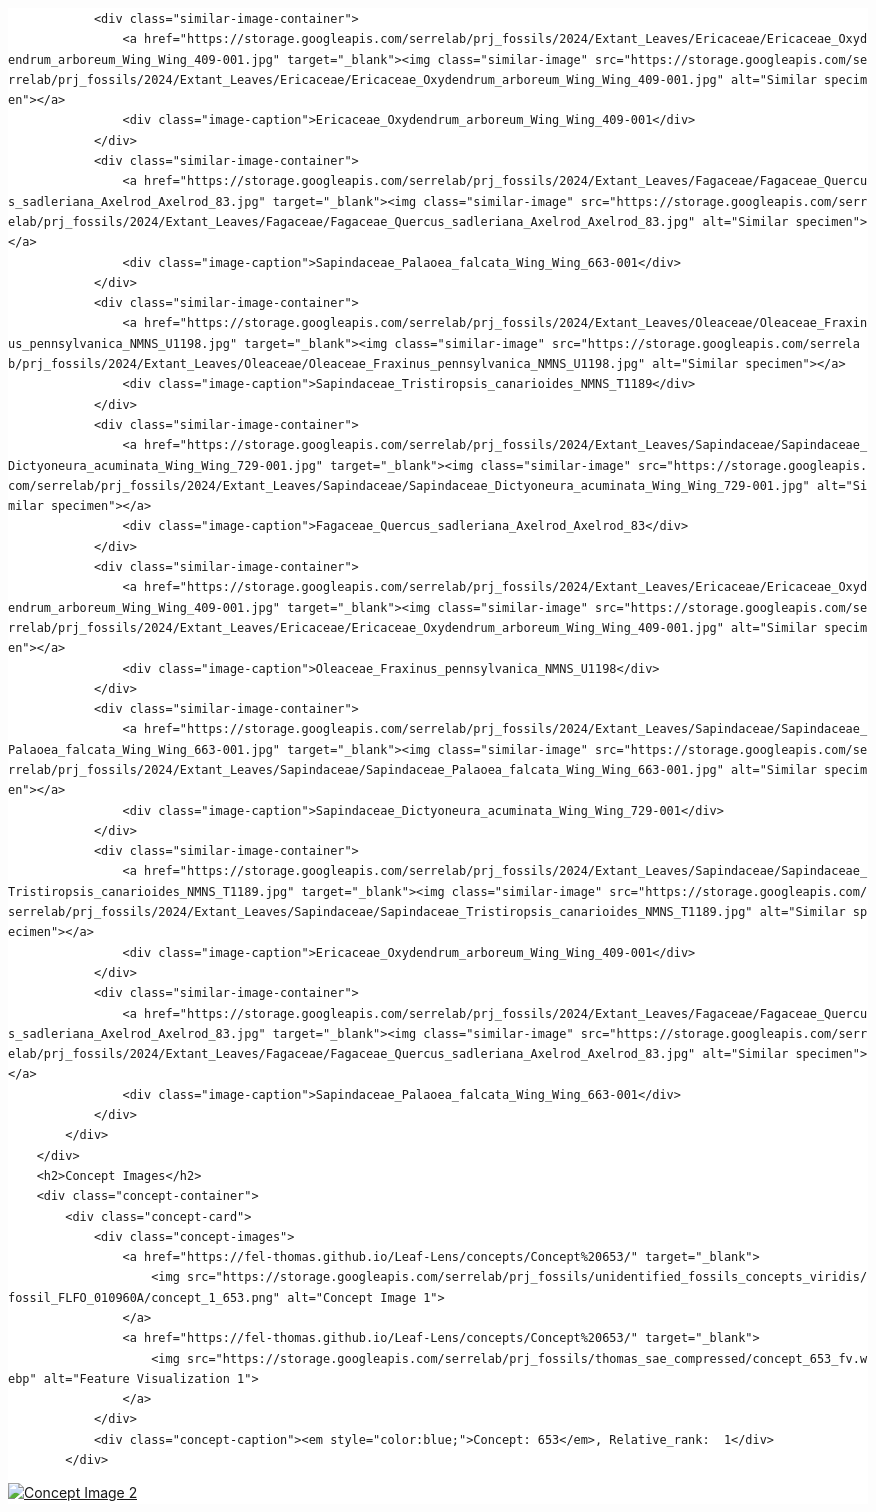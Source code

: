                <div class="similar-image-container">
                    <a href="https://storage.googleapis.com/serrelab/prj_fossils/2024/Extant_Leaves/Ericaceae/Ericaceae_Oxydendrum_arboreum_Wing_Wing_409-001.jpg" target="_blank"><img class="similar-image" src="https://storage.googleapis.com/serrelab/prj_fossils/2024/Extant_Leaves/Ericaceae/Ericaceae_Oxydendrum_arboreum_Wing_Wing_409-001.jpg" alt="Similar specimen"></a>
                    <div class="image-caption">Ericaceae_Oxydendrum_arboreum_Wing_Wing_409-001</div>
                </div>
                <div class="similar-image-container">
                    <a href="https://storage.googleapis.com/serrelab/prj_fossils/2024/Extant_Leaves/Fagaceae/Fagaceae_Quercus_sadleriana_Axelrod_Axelrod_83.jpg" target="_blank"><img class="similar-image" src="https://storage.googleapis.com/serrelab/prj_fossils/2024/Extant_Leaves/Fagaceae/Fagaceae_Quercus_sadleriana_Axelrod_Axelrod_83.jpg" alt="Similar specimen"></a>
                    <div class="image-caption">Sapindaceae_Palaoea_falcata_Wing_Wing_663-001</div>
                </div>
                <div class="similar-image-container">
                    <a href="https://storage.googleapis.com/serrelab/prj_fossils/2024/Extant_Leaves/Oleaceae/Oleaceae_Fraxinus_pennsylvanica_NMNS_U1198.jpg" target="_blank"><img class="similar-image" src="https://storage.googleapis.com/serrelab/prj_fossils/2024/Extant_Leaves/Oleaceae/Oleaceae_Fraxinus_pennsylvanica_NMNS_U1198.jpg" alt="Similar specimen"></a>
                    <div class="image-caption">Sapindaceae_Tristiropsis_canarioides_NMNS_T1189</div>
                </div>
                <div class="similar-image-container">
                    <a href="https://storage.googleapis.com/serrelab/prj_fossils/2024/Extant_Leaves/Sapindaceae/Sapindaceae_Dictyoneura_acuminata_Wing_Wing_729-001.jpg" target="_blank"><img class="similar-image" src="https://storage.googleapis.com/serrelab/prj_fossils/2024/Extant_Leaves/Sapindaceae/Sapindaceae_Dictyoneura_acuminata_Wing_Wing_729-001.jpg" alt="Similar specimen"></a>
                    <div class="image-caption">Fagaceae_Quercus_sadleriana_Axelrod_Axelrod_83</div>
                </div>
                <div class="similar-image-container">
                    <a href="https://storage.googleapis.com/serrelab/prj_fossils/2024/Extant_Leaves/Ericaceae/Ericaceae_Oxydendrum_arboreum_Wing_Wing_409-001.jpg" target="_blank"><img class="similar-image" src="https://storage.googleapis.com/serrelab/prj_fossils/2024/Extant_Leaves/Ericaceae/Ericaceae_Oxydendrum_arboreum_Wing_Wing_409-001.jpg" alt="Similar specimen"></a>
                    <div class="image-caption">Oleaceae_Fraxinus_pennsylvanica_NMNS_U1198</div>
                </div>
                <div class="similar-image-container">
                    <a href="https://storage.googleapis.com/serrelab/prj_fossils/2024/Extant_Leaves/Sapindaceae/Sapindaceae_Palaoea_falcata_Wing_Wing_663-001.jpg" target="_blank"><img class="similar-image" src="https://storage.googleapis.com/serrelab/prj_fossils/2024/Extant_Leaves/Sapindaceae/Sapindaceae_Palaoea_falcata_Wing_Wing_663-001.jpg" alt="Similar specimen"></a>
                    <div class="image-caption">Sapindaceae_Dictyoneura_acuminata_Wing_Wing_729-001</div>
                </div>
                <div class="similar-image-container">
                    <a href="https://storage.googleapis.com/serrelab/prj_fossils/2024/Extant_Leaves/Sapindaceae/Sapindaceae_Tristiropsis_canarioides_NMNS_T1189.jpg" target="_blank"><img class="similar-image" src="https://storage.googleapis.com/serrelab/prj_fossils/2024/Extant_Leaves/Sapindaceae/Sapindaceae_Tristiropsis_canarioides_NMNS_T1189.jpg" alt="Similar specimen"></a>
                    <div class="image-caption">Ericaceae_Oxydendrum_arboreum_Wing_Wing_409-001</div>
                </div>
                <div class="similar-image-container">
                    <a href="https://storage.googleapis.com/serrelab/prj_fossils/2024/Extant_Leaves/Fagaceae/Fagaceae_Quercus_sadleriana_Axelrod_Axelrod_83.jpg" target="_blank"><img class="similar-image" src="https://storage.googleapis.com/serrelab/prj_fossils/2024/Extant_Leaves/Fagaceae/Fagaceae_Quercus_sadleriana_Axelrod_Axelrod_83.jpg" alt="Similar specimen"></a>
                    <div class="image-caption">Sapindaceae_Palaoea_falcata_Wing_Wing_663-001</div>
                </div>
            </div>
        </div>
        <h2>Concept Images</h2>
        <div class="concept-container">
            <div class="concept-card">
                <div class="concept-images">
                    <a href="https://fel-thomas.github.io/Leaf-Lens/concepts/Concept%20653/" target="_blank">
                        <img src="https://storage.googleapis.com/serrelab/prj_fossils/unidentified_fossils_concepts_viridis/fossil_FLFO_010960A/concept_1_653.png" alt="Concept Image 1">
                    </a>
                    <a href="https://fel-thomas.github.io/Leaf-Lens/concepts/Concept%20653/" target="_blank">
                        <img src="https://storage.googleapis.com/serrelab/prj_fossils/thomas_sae_compressed/concept_653_fv.webp" alt="Feature Visualization 1">
                    </a>
                </div>
                <div class="concept-caption"><em style="color:blue;">Concept: 653</em>, Relative_rank:  1</div>
            </div>
<div class="concept-card">
                <div class="concept-images">
                    <a href="https://fel-thomas.github.io/Leaf-Lens/concepts/Concept%201427/" target="_blank">
                        <img src="https://storage.googleapis.com/serrelab/prj_fossils/unidentified_fossils_concepts_viridis/fossil_FLFO_010960A/concept_2_1427.png" alt="Concept Image 2">
                    </a>
                    <a href="https://fel-thomas.github.io/Leaf-Lens/concepts/Concept%201427/" target="_blank">